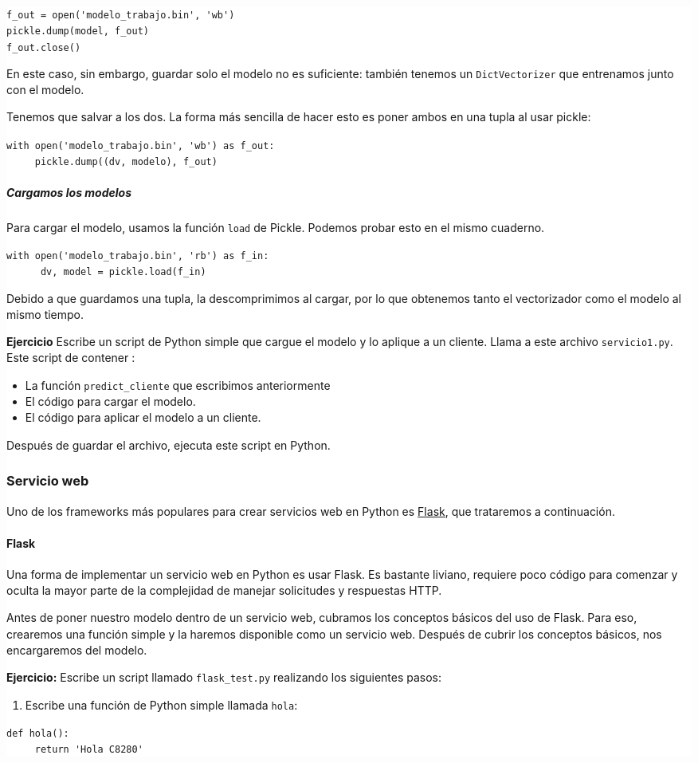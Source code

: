 ```
f_out = open('modelo_trabajo.bin', 'wb')
pickle.dump(model, f_out)
f_out.close()
```
En este caso, sin embargo, guardar solo el modelo no es suficiente: también tenemos un `DictVectorizer` que  entrenamos junto con el modelo. 

Tenemos que salvar a los dos. La forma más sencilla de hacer esto es poner ambos en una tupla al usar pickle:

```
with open('modelo_trabajo.bin', 'wb') as f_out:
     pickle.dump((dv, modelo), f_out)
``` 

##### Cargamos los modelos

Para cargar el modelo, usamos la función `load` de Pickle. Podemos probar esto en el mismo cuaderno.

```
with open('modelo_trabajo.bin', 'rb') as f_in:   
      dv, model = pickle.load(f_in)	         
```

Debido a que guardamos una tupla, la descomprimimos al cargar, por lo que obtenemos tanto el vectorizador como el modelo al mismo tiempo. 

**Ejercicio** Escribe un script de Python simple que cargue el modelo y lo aplique a un cliente. Llama a este archivo `servicio1.py`. Este script  de contener :

- La función `predict_cliente` que escribimos anteriormente
- El código para cargar el modelo.
- El código para aplicar el modelo a un cliente. 


Después de guardar el archivo, ejecuta este script en Python.

### Servicio web

Uno de los frameworks más populares para crear servicios web en Python es [Flask](https://flask.palletsprojects.com/en/2.3.x/), que trataremos a continuación. 

#### Flask 

Una forma de implementar un servicio web en Python es usar Flask. Es bastante liviano, requiere poco código para comenzar y oculta la mayor parte de la complejidad de manejar solicitudes y respuestas HTTP.  

Antes de poner nuestro modelo dentro de un servicio web, cubramos los conceptos básicos del uso de Flask. Para eso, crearemos una función simple y la haremos disponible como un servicio web. Después de cubrir los conceptos básicos, nos encargaremos del modelo. 

**Ejercicio:** Escribe un script llamado `flask_test.py`  realizando los siguientes pasos:

1. Escribe una función de Python simple llamada `hola`: 

```
def hola():
     return 'Hola C8280'
```

